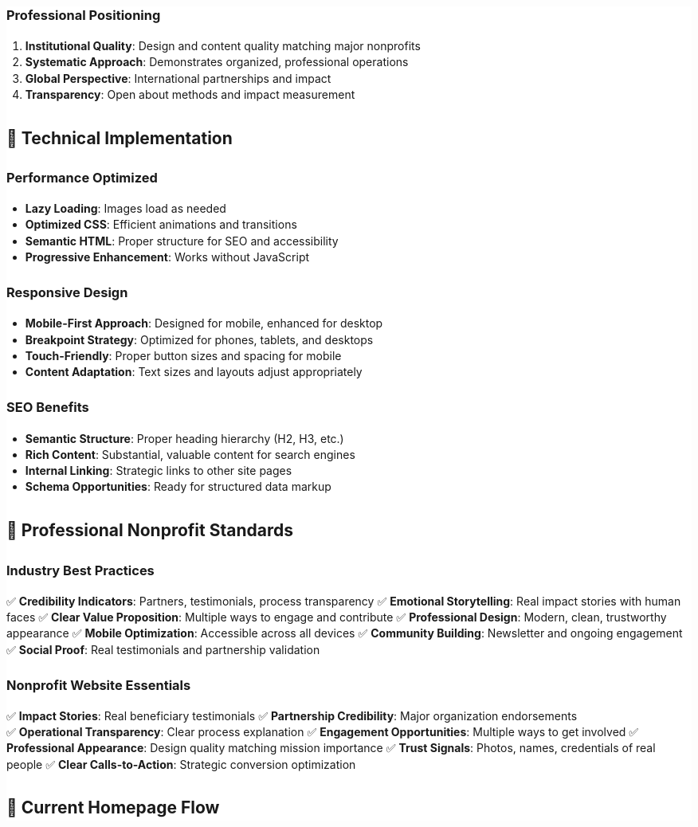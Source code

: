 ### **Professional Positioning**
1. **Institutional Quality**: Design and content quality matching major nonprofits
2. **Systematic Approach**: Demonstrates organized, professional operations
3. **Global Perspective**: International partnerships and impact
4. **Transparency**: Open about methods and impact measurement

## 📱 Technical Implementation

### **Performance Optimized**
- **Lazy Loading**: Images load as needed
- **Optimized CSS**: Efficient animations and transitions
- **Semantic HTML**: Proper structure for SEO and accessibility
- **Progressive Enhancement**: Works without JavaScript

### **Responsive Design**
- **Mobile-First Approach**: Designed for mobile, enhanced for desktop
- **Breakpoint Strategy**: Optimized for phones, tablets, and desktops
- **Touch-Friendly**: Proper button sizes and spacing for mobile
- **Content Adaptation**: Text sizes and layouts adjust appropriately

### **SEO Benefits**
- **Semantic Structure**: Proper heading hierarchy (H2, H3, etc.)
- **Rich Content**: Substantial, valuable content for search engines
- **Internal Linking**: Strategic links to other site pages
- **Schema Opportunities**: Ready for structured data markup

## 🎯 Professional Nonprofit Standards

### **Industry Best Practices**
✅ **Credibility Indicators**: Partners, testimonials, process transparency
✅ **Emotional Storytelling**: Real impact stories with human faces
✅ **Clear Value Proposition**: Multiple ways to engage and contribute
✅ **Professional Design**: Modern, clean, trustworthy appearance
✅ **Mobile Optimization**: Accessible across all devices
✅ **Community Building**: Newsletter and ongoing engagement
✅ **Social Proof**: Real testimonials and partnership validation

### **Nonprofit Website Essentials**
✅ **Impact Stories**: Real beneficiary testimonials
✅ **Partnership Credibility**: Major organization endorsements  
✅ **Operational Transparency**: Clear process explanation
✅ **Engagement Opportunities**: Multiple ways to get involved
✅ **Professional Appearance**: Design quality matching mission importance
✅ **Trust Signals**: Photos, names, credentials of real people
✅ **Clear Calls-to-Action**: Strategic conversion optimization

## 🔄 Current Homepage Flow
